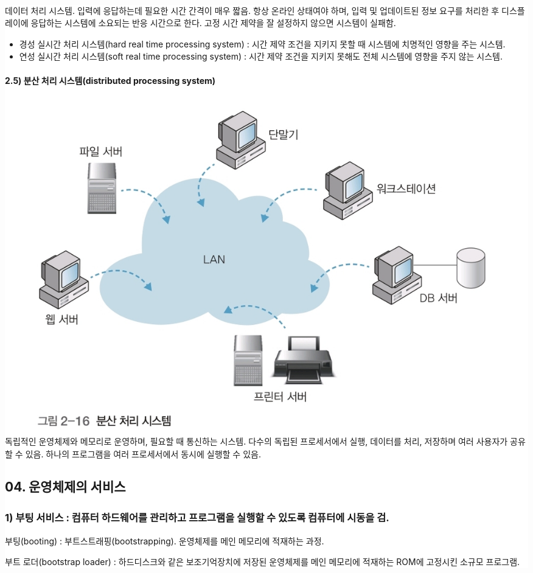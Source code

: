 
  데이터 처리 시스템. 입력에 응답하는데 필요한 시간 간격이 매우 짧음. 항상 온라인 상태여야 하며, 입력 및 업데이트된 정보 요구를 처리한 후 디스플레이에 응답하는 시스템에 소요되는 반응 시간으로 한다. 고정 시간 제약을 잘 설정하지 않으면 시스템이 실패함.
- 경성 실시간 처리 시스템(hard real time processing system) : 시간 제약 조건을 지키지 못할 때 시스템에 치명적인 영향을 주는 시스템.
- 연성 실시간 처리 시스템(soft real time processing system) : 시간 제약 조건을 지키지 못해도 전체 시스템에 영향을 주지 않는 시스템.
#### 2.5) 분산 처리 시스템(distributed processing system)
![s1](./Capture/39.jpg)
  독립적인 운영체제와 메모리로 운영하며, 필요할 때 통신하는 시스템.  다수의 독립된 프로세서에서 실행, 데이터를 처리, 저장하며 여러 사용자가 공유할 수 있음. 하나의 프로그램을 여러 프로세서에서 동시에 실행할 수 있음.

## 04. 운영체제의 서비스
### 1) 부팅 서비스 : 컴퓨터 하드웨어를 관리하고 프로그램을 실행할 수 있도록 컴퓨터에 시동을 검.
부팅(booting) : 부트스트래핑(bootstrapping). 운영체제를 메인 메모리에 적재하는 과정.
   
부트 로더(bootstrap loader) : 하드디스크와 같은 보조기억장치에 저장된 운영체제를 메인 메모리에 적재하는 ROM에 고정시킨 소규모 프로그램.